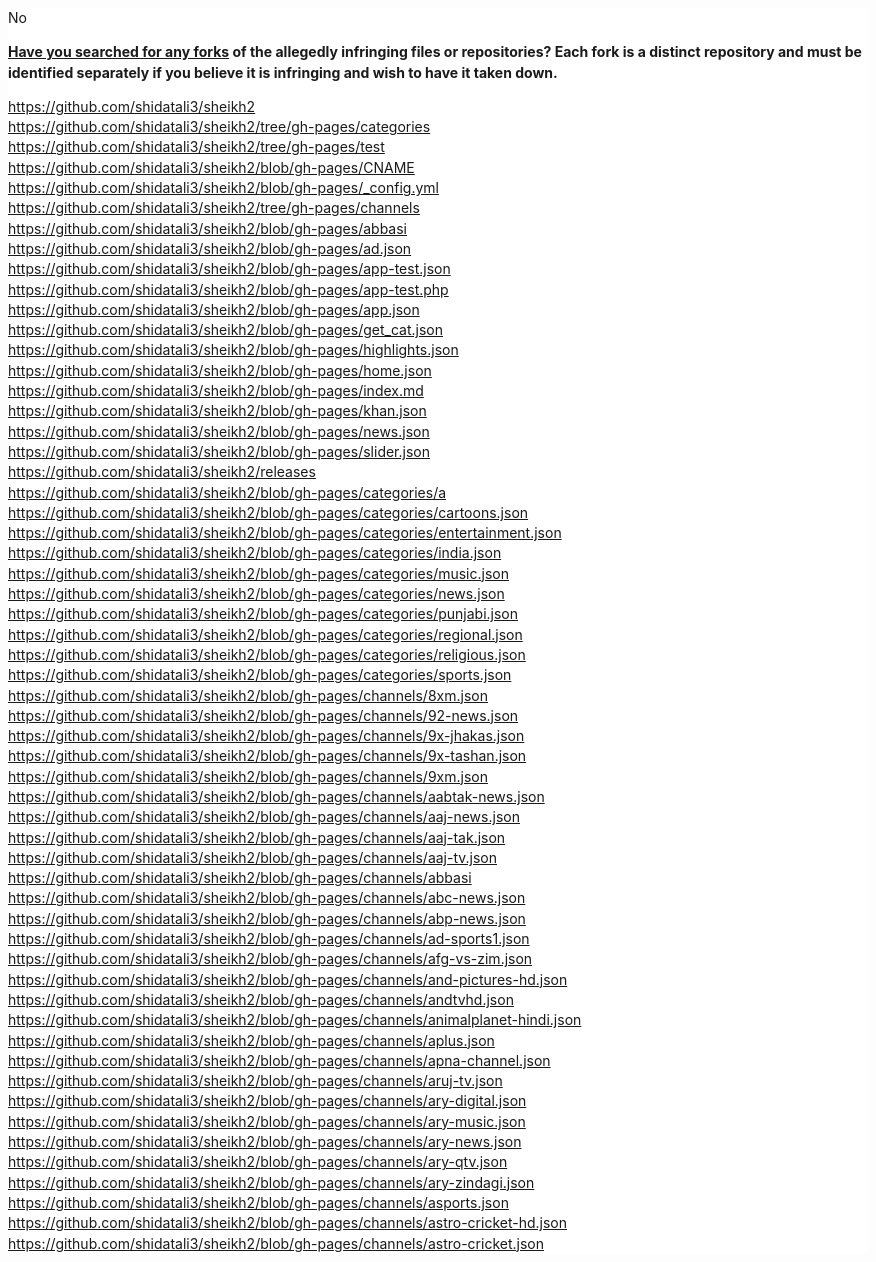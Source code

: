No

**<a href="https://docs.github.com/articles/dmca-takedown-policy#b-what-about-forks-or-whats-a-fork">Have you searched for any forks</a> of the allegedly infringing files or repositories? Each fork is a distinct repository and must be identified separately if you believe it is infringing and wish to have it taken down.**

https://github.com/shidatali3/sheikh2    
https://github.com/shidatali3/sheikh2/tree/gh-pages/categories    
https://github.com/shidatali3/sheikh2/tree/gh-pages/test    
https://github.com/shidatali3/sheikh2/blob/gh-pages/CNAME    
https://github.com/shidatali3/sheikh2/blob/gh-pages/_config.yml    
https://github.com/shidatali3/sheikh2/tree/gh-pages/channels    
https://github.com/shidatali3/sheikh2/blob/gh-pages/abbasi    
https://github.com/shidatali3/sheikh2/blob/gh-pages/ad.json    
https://github.com/shidatali3/sheikh2/blob/gh-pages/app-test.json    
https://github.com/shidatali3/sheikh2/blob/gh-pages/app-test.php    
https://github.com/shidatali3/sheikh2/blob/gh-pages/app.json    
https://github.com/shidatali3/sheikh2/blob/gh-pages/get_cat.json    
https://github.com/shidatali3/sheikh2/blob/gh-pages/highlights.json    
https://github.com/shidatali3/sheikh2/blob/gh-pages/home.json    
https://github.com/shidatali3/sheikh2/blob/gh-pages/index.md    
https://github.com/shidatali3/sheikh2/blob/gh-pages/khan.json    
https://github.com/shidatali3/sheikh2/blob/gh-pages/news.json    
https://github.com/shidatali3/sheikh2/blob/gh-pages/slider.json    
https://github.com/shidatali3/sheikh2/releases    
https://github.com/shidatali3/sheikh2/blob/gh-pages/categories/a    
https://github.com/shidatali3/sheikh2/blob/gh-pages/categories/cartoons.json    
https://github.com/shidatali3/sheikh2/blob/gh-pages/categories/entertainment.json    
https://github.com/shidatali3/sheikh2/blob/gh-pages/categories/india.json    
https://github.com/shidatali3/sheikh2/blob/gh-pages/categories/music.json    
https://github.com/shidatali3/sheikh2/blob/gh-pages/categories/news.json    
https://github.com/shidatali3/sheikh2/blob/gh-pages/categories/punjabi.json    
https://github.com/shidatali3/sheikh2/blob/gh-pages/categories/regional.json    
https://github.com/shidatali3/sheikh2/blob/gh-pages/categories/religious.json    
https://github.com/shidatali3/sheikh2/blob/gh-pages/categories/sports.json    
https://github.com/shidatali3/sheikh2/blob/gh-pages/channels/8xm.json    
https://github.com/shidatali3/sheikh2/blob/gh-pages/channels/92-news.json    
https://github.com/shidatali3/sheikh2/blob/gh-pages/channels/9x-jhakas.json    
https://github.com/shidatali3/sheikh2/blob/gh-pages/channels/9x-tashan.json    
https://github.com/shidatali3/sheikh2/blob/gh-pages/channels/9xm.json    
https://github.com/shidatali3/sheikh2/blob/gh-pages/channels/aabtak-news.json    
https://github.com/shidatali3/sheikh2/blob/gh-pages/channels/aaj-news.json    
https://github.com/shidatali3/sheikh2/blob/gh-pages/channels/aaj-tak.json    
https://github.com/shidatali3/sheikh2/blob/gh-pages/channels/aaj-tv.json    
https://github.com/shidatali3/sheikh2/blob/gh-pages/channels/abbasi    
https://github.com/shidatali3/sheikh2/blob/gh-pages/channels/abc-news.json    
https://github.com/shidatali3/sheikh2/blob/gh-pages/channels/abp-news.json    
https://github.com/shidatali3/sheikh2/blob/gh-pages/channels/ad-sports1.json    
https://github.com/shidatali3/sheikh2/blob/gh-pages/channels/afg-vs-zim.json    
https://github.com/shidatali3/sheikh2/blob/gh-pages/channels/and-pictures-hd.json    
https://github.com/shidatali3/sheikh2/blob/gh-pages/channels/andtvhd.json    
https://github.com/shidatali3/sheikh2/blob/gh-pages/channels/animalplanet-hindi.json    
https://github.com/shidatali3/sheikh2/blob/gh-pages/channels/aplus.json    
https://github.com/shidatali3/sheikh2/blob/gh-pages/channels/apna-channel.json    
https://github.com/shidatali3/sheikh2/blob/gh-pages/channels/aruj-tv.json    
https://github.com/shidatali3/sheikh2/blob/gh-pages/channels/ary-digital.json    
https://github.com/shidatali3/sheikh2/blob/gh-pages/channels/ary-music.json    
https://github.com/shidatali3/sheikh2/blob/gh-pages/channels/ary-news.json    
https://github.com/shidatali3/sheikh2/blob/gh-pages/channels/ary-qtv.json    
https://github.com/shidatali3/sheikh2/blob/gh-pages/channels/ary-zindagi.json    
https://github.com/shidatali3/sheikh2/blob/gh-pages/channels/asports.json    
https://github.com/shidatali3/sheikh2/blob/gh-pages/channels/astro-cricket-hd.json    
https://github.com/shidatali3/sheikh2/blob/gh-pages/channels/astro-cricket.json    